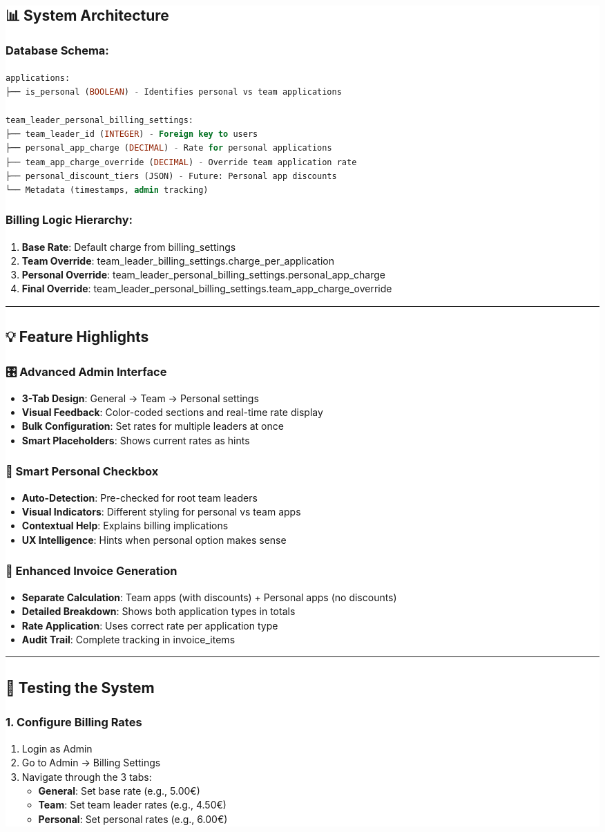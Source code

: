 ## 📊 **System Architecture**

### **Database Schema:**
```sql
applications:
├── is_personal (BOOLEAN) - Identifies personal vs team applications

team_leader_personal_billing_settings:
├── team_leader_id (INTEGER) - Foreign key to users
├── personal_app_charge (DECIMAL) - Rate for personal applications  
├── team_app_charge_override (DECIMAL) - Override team application rate
├── personal_discount_tiers (JSON) - Future: Personal app discounts
└── Metadata (timestamps, admin tracking)
```

### **Billing Logic Hierarchy:**
1. **Base Rate**: Default charge from billing_settings
2. **Team Override**: team_leader_billing_settings.charge_per_application  
3. **Personal Override**: team_leader_personal_billing_settings.personal_app_charge
4. **Final Override**: team_leader_personal_billing_settings.team_app_charge_override

---

## 💡 **Feature Highlights**

### **🎛️ Advanced Admin Interface**
- **3-Tab Design**: General → Team → Personal settings
- **Visual Feedback**: Color-coded sections and real-time rate display  
- **Bulk Configuration**: Set rates for multiple leaders at once
- **Smart Placeholders**: Shows current rates as hints

### **👤 Smart Personal Checkbox**
- **Auto-Detection**: Pre-checked for root team leaders
- **Visual Indicators**: Different styling for personal vs team apps
- **Contextual Help**: Explains billing implications
- **UX Intelligence**: Hints when personal option makes sense

### **🧾 Enhanced Invoice Generation**
- **Separate Calculation**: Team apps (with discounts) + Personal apps (no discounts)
- **Detailed Breakdown**: Shows both application types in totals
- **Rate Application**: Uses correct rate per application type
- **Audit Trail**: Complete tracking in invoice_items

---

## 🧪 **Testing the System**

### **1. Configure Billing Rates**
1. Login as Admin
2. Go to Admin → Billing Settings  
3. Navigate through the 3 tabs:
   - **General**: Set base rate (e.g., 5.00€)
   - **Team**: Set team leader rates (e.g., 4.50€)  
   - **Personal**: Set personal rates (e.g., 6.00€)
